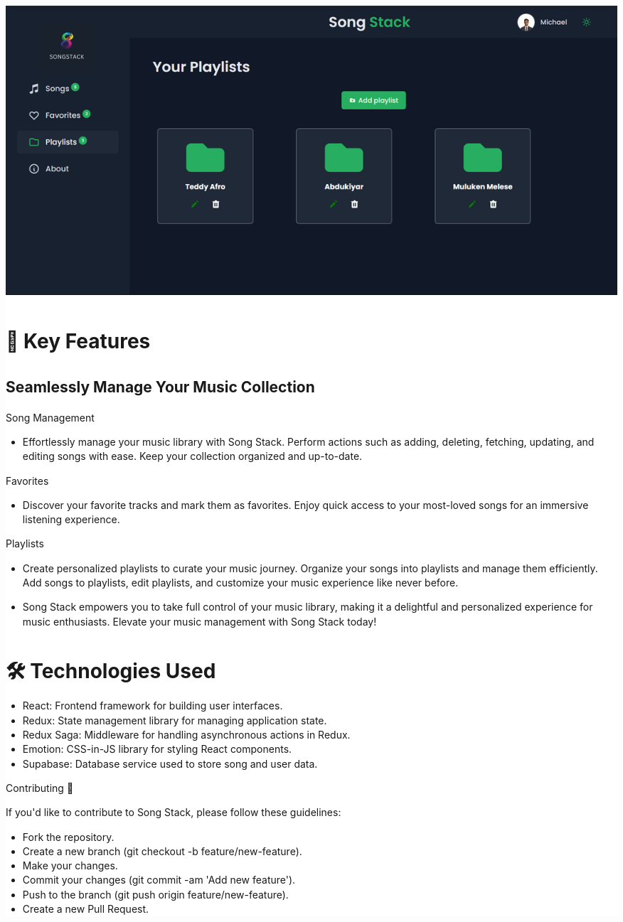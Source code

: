 <img src="./Readmeimg/Playlists.png" style="width: 100%; height: auto;">

<h1>🔑 Key Features</h1>

<h2>Seamlessly Manage Your Music Collection</h2>

Song Management

- Effortlessly manage your music library with Song Stack. Perform actions such as adding, deleting, fetching, updating, and editing songs with ease. Keep your collection organized and up-to-date.

Favorites

- Discover your favorite tracks and mark them as favorites. Enjoy quick access to your most-loved songs for an immersive listening experience.

Playlists

- Create personalized playlists to curate your music journey. Organize your songs into playlists and manage them efficiently. Add songs to playlists, edit playlists, and customize your music experience like never before.

- Song Stack empowers you to take full control of your music library, making it a delightful and personalized experience for music enthusiasts. Elevate your music management with Song Stack today!

<h1>🛠 Technologies Used</h1>

- React: Frontend framework for building user interfaces.
- Redux: State management library for managing application state.
- Redux Saga: Middleware for handling asynchronous actions in Redux.
- Emotion: CSS-in-JS library for styling React components.
- Supabase: Database service used to store song and user data.

Contributing 🌟

If you'd like to contribute to Song Stack, please follow these guidelines:

- Fork the repository.
- Create a new branch (git checkout -b feature/new-feature).
- Make your changes.
- Commit your changes (git commit -am 'Add new feature').
- Push to the branch (git push origin feature/new-feature).
- Create a new Pull Request.
